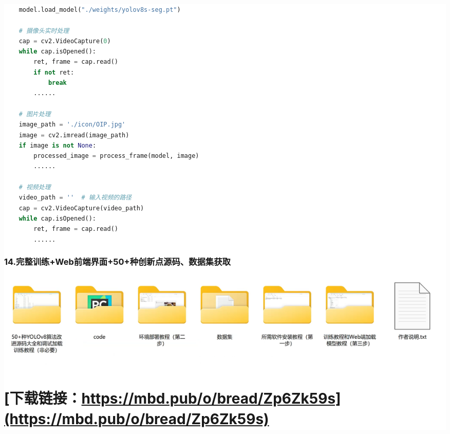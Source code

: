 ```python
    model.load_model("./weights/yolov8s-seg.pt")

    # 摄像头实时处理
    cap = cv2.VideoCapture(0)
    while cap.isOpened():
        ret, frame = cap.read()
        if not ret:
            break
        ......

    # 图片处理
    image_path = './icon/OIP.jpg'
    image = cv2.imread(image_path)
    if image is not None:
        processed_image = process_frame(model, image)
        ......

    # 视频处理
    video_path = ''  # 输入视频的路径
    cap = cv2.VideoCapture(video_path)
    while cap.isOpened():
        ret, frame = cap.read()
        ......
```


### 14.完整训练+Web前端界面+50+种创新点源码、数据集获取

![19.png](19.png)


# [下载链接：https://mbd.pub/o/bread/Zp6Zk59s](https://mbd.pub/o/bread/Zp6Zk59s)